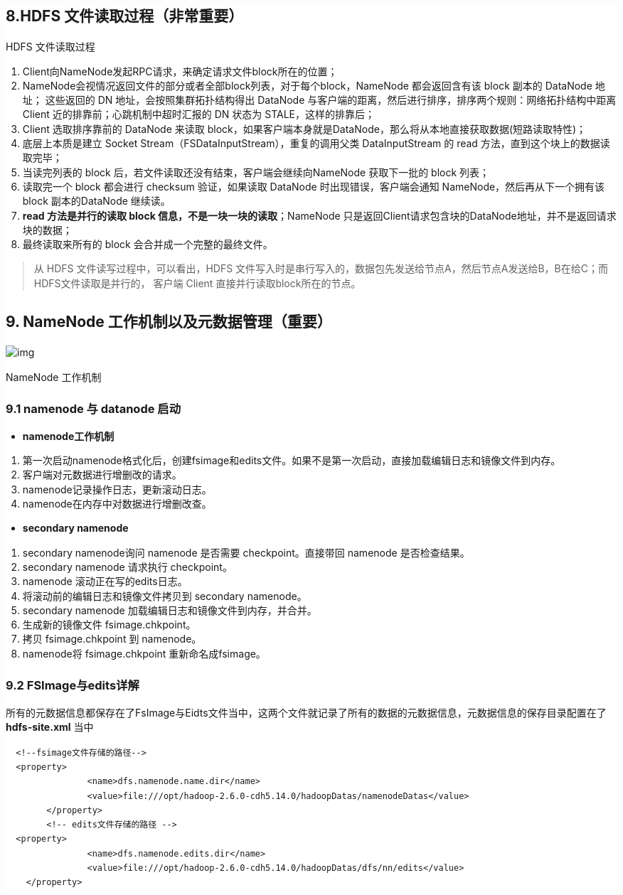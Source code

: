 ## **8.HDFS 文件读取过程（非常重要）**

HDFS 文件读取过程

1. Client向NameNode发起RPC请求，来确定请求文件block所在的位置；
2. NameNode会视情况返回文件的部分或者全部block列表，对于每个block，NameNode 都会返回含有该 block 副本的 DataNode 地址； 这些返回的 DN 地址，会按照集群拓扑结构得出 DataNode 与客户端的距离，然后进行排序，排序两个规则：网络拓扑结构中距离 Client 近的排靠前；心跳机制中超时汇报的 DN 状态为 STALE，这样的排靠后；
3. Client 选取排序靠前的 DataNode 来读取 block，如果客户端本身就是DataNode，那么将从本地直接获取数据(短路读取特性)；
4. 底层上本质是建立 Socket Stream（FSDataInputStream），重复的调用父类 DataInputStream 的 read 方法，直到这个块上的数据读取完毕；
5. 当读完列表的 block 后，若文件读取还没有结束，客户端会继续向NameNode 获取下一批的 block 列表；
6. 读取完一个 block 都会进行 checksum 验证，如果读取 DataNode 时出现错误，客户端会通知 NameNode，然后再从下一个拥有该 block 副本的DataNode 继续读。
7. **read 方法是并行的读取 block 信息，不是一块一块的读取**；NameNode 只是返回Client请求包含块的DataNode地址，并不是返回请求块的数据；
8. 最终读取来所有的 block 会合并成一个完整的最终文件。

> 从 HDFS 文件读写过程中，可以看出，HDFS 文件写入时是串行写入的，数据包先发送给节点A，然后节点A发送给B，B在给C；而HDFS文件读取是并行的， 客户端 Client 直接并行读取block所在的节点。

## **9. NameNode 工作机制以及元数据管理（重要）**

![img](https://ask.qcloudimg.com/http-save/yehe-2039230/b640f10b9720ad3f6a6165846bf61e48.png?imageView2/2/w/1620)

NameNode 工作机制

### **9.1 namenode 与 datanode 启动**

- **namenode工作机制**

1. 第一次启动namenode格式化后，创建fsimage和edits文件。如果不是第一次启动，直接加载编辑日志和镜像文件到内存。
2. 客户端对元数据进行增删改的请求。
3. namenode记录操作日志，更新滚动日志。
4. namenode在内存中对数据进行增删改查。

- **secondary namenode**

1. secondary namenode询问 namenode 是否需要 checkpoint。直接带回 namenode 是否检查结果。
2. secondary namenode 请求执行 checkpoint。
3. namenode 滚动正在写的edits日志。
4. 将滚动前的编辑日志和镜像文件拷贝到 secondary namenode。
5. secondary namenode 加载编辑日志和镜像文件到内存，并合并。
6. 生成新的镜像文件 fsimage.chkpoint。
7. 拷贝 fsimage.chkpoint 到 namenode。
8. namenode将 fsimage.chkpoint 重新命名成fsimage。

### **9.2 FSImage与edits详解**

所有的元数据信息都保存在了FsImage与Eidts文件当中，这两个文件就记录了所有的数据的元数据信息，元数据信息的保存目录配置在了 **hdfs-site.xml** 当中

```
  <!--fsimage文件存储的路径-->
  <property>
                <name>dfs.namenode.name.dir</name>
                <value>file:///opt/hadoop-2.6.0-cdh5.14.0/hadoopDatas/namenodeDatas</value>
        </property>
        <!-- edits文件存储的路径 -->
  <property>
                <name>dfs.namenode.edits.dir</name>
                <value>file:///opt/hadoop-2.6.0-cdh5.14.0/hadoopDatas/dfs/nn/edits</value>
    </property>

```
